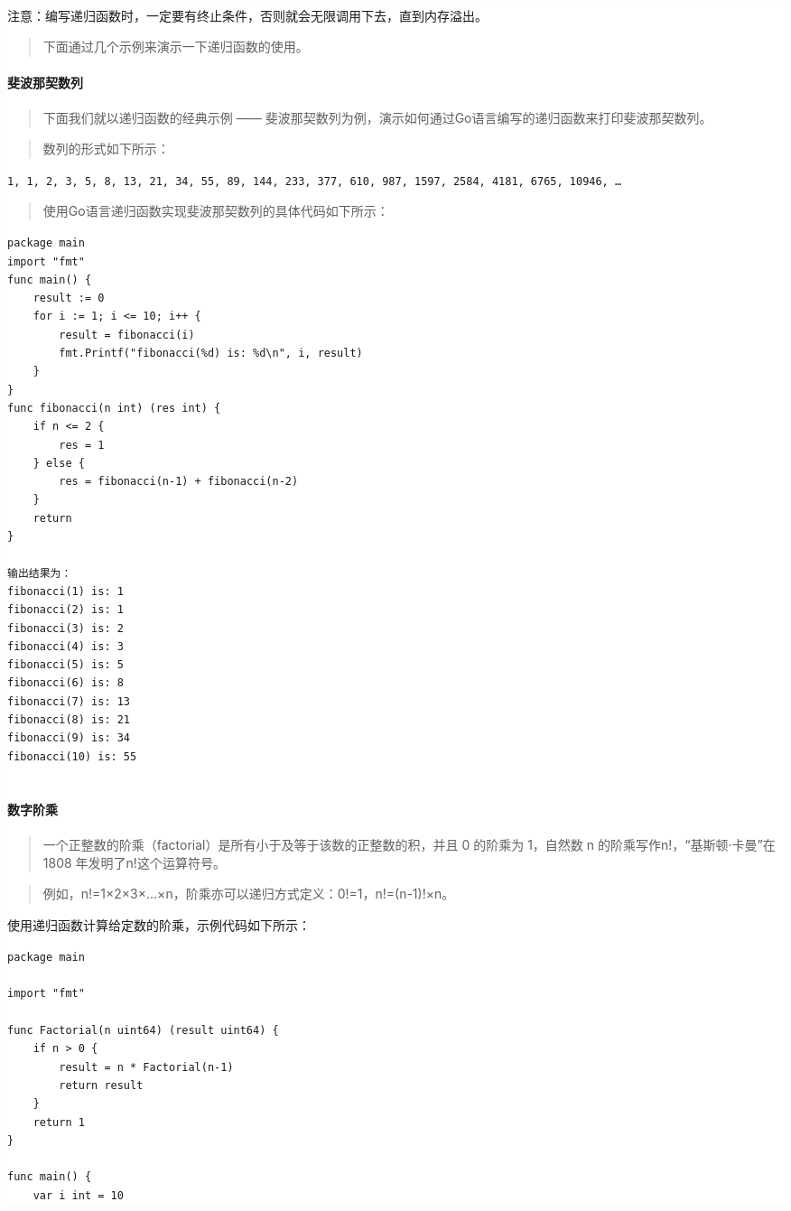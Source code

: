 注意：编写递归函数时，一定要有终止条件，否则就会无限调用下去，直到内存溢出。

> 下面通过几个示例来演示一下递归函数的使用。

#### 斐波那契数列
> 下面我们就以递归函数的经典示例 —— 斐波那契数列为例，演示如何通过Go语言编写的递归函数来打印斐波那契数列。

> 数列的形式如下所示：
```cgo
1, 1, 2, 3, 5, 8, 13, 21, 34, 55, 89, 144, 233, 377, 610, 987, 1597, 2584, 4181, 6765, 10946, …
```
> 使用Go语言递归函数实现斐波那契数列的具体代码如下所示：
```cgo
package main
import "fmt"
func main() {
    result := 0
    for i := 1; i <= 10; i++ {
        result = fibonacci(i)
        fmt.Printf("fibonacci(%d) is: %d\n", i, result)
    }
}
func fibonacci(n int) (res int) {
    if n <= 2 {
        res = 1
    } else {
        res = fibonacci(n-1) + fibonacci(n-2)
    }
    return
}

输出结果为：
fibonacci(1) is: 1
fibonacci(2) is: 1
fibonacci(3) is: 2
fibonacci(4) is: 3
fibonacci(5) is: 5
fibonacci(6) is: 8
fibonacci(7) is: 13
fibonacci(8) is: 21
fibonacci(9) is: 34
fibonacci(10) is: 55


```
#### 数字阶乘
> 一个正整数的阶乘（factorial）是所有小于及等于该数的正整数的积，并且 0 的阶乘为 1，自然数 n 的阶乘写作n!，“基斯顿·卡曼”在 1808 年发明了n!这个运算符号。

> 例如，n!=1×2×3×…×n，阶乘亦可以递归方式定义：0!=1，n!=(n-1)!×n。

使用递归函数计算给定数的阶乘，示例代码如下所示：
```cgo
package main

import "fmt"

func Factorial(n uint64) (result uint64) {
    if n > 0 {
        result = n * Factorial(n-1)
        return result
    }
    return 1
}

func main() {
    var i int = 10
```